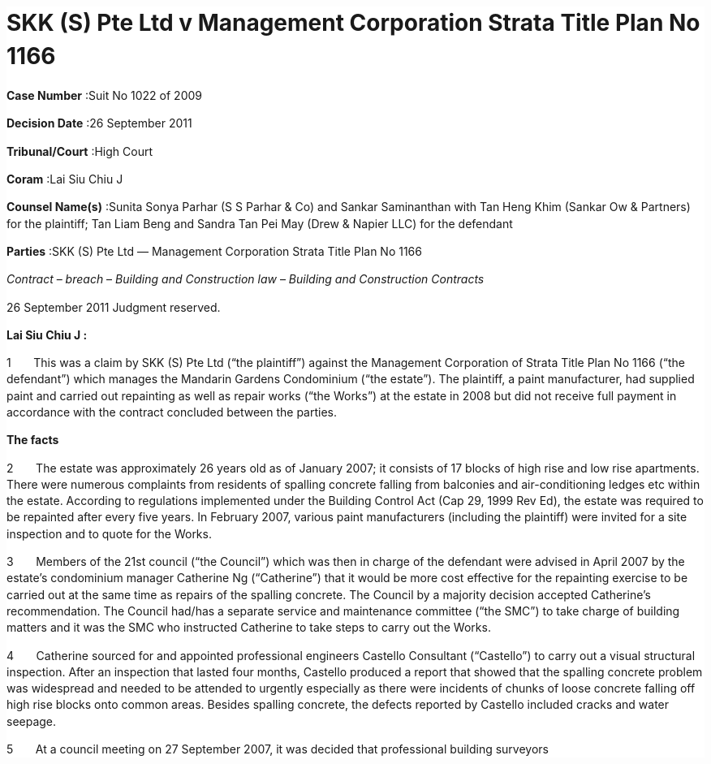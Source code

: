 # SKK (S) Pte Ltd v Management Corporation Strata Title Plan No 1166 



**Case Number** :Suit No 1022 of 2009 

**Decision Date** :26 September 2011 

**Tribunal/Court** :High Court 

**Coram** :Lai Siu Chiu J 

**Counsel Name(s)** :Sunita Sonya Parhar (S S Parhar & Co) and Sankar Saminanthan with Tan Heng Khim (Sankar Ow & Partners) for the plaintiff; Tan Liam Beng and Sandra Tan Pei May (Drew & Napier LLC) for the defendant 

**Parties** :SKK (S) Pte Ltd — Management Corporation Strata Title Plan No 1166 

_Contract_ – _breach_ – _Building and Construction law_ – _Building and Construction Contracts_ 

26 September 2011 Judgment reserved. 

**Lai Siu Chiu J :** 

1       This was a claim by SKK (S) Pte Ltd (“the plaintiff”) against the Management Corporation of Strata Title Plan No 1166 (“the defendant”) which manages the Mandarin Gardens Condominium (“the estate”). The plaintiff, a paint manufacturer, had supplied paint and carried out repainting as well as repair works (“the Works”) at the estate in 2008 but did not receive full payment in accordance with the contract concluded between the parties. 

**The facts** 

2       The estate was approximately 26 years old as of January 2007; it consists of 17 blocks of high rise and low rise apartments. There were numerous complaints from residents of spalling concrete falling from balconies and air-conditioning ledges etc within the estate. According to regulations implemented under the Building Control Act (Cap 29, 1999 Rev Ed), the estate was required to be repainted after every five years. In February 2007, various paint manufacturers (including the plaintiff) were invited for a site inspection and to quote for the Works. 

3       Members of the 21st council (“the Council”) which was then in charge of the defendant were advised in April 2007 by the estate’s condominium manager Catherine Ng (“Catherine”) that it would be more cost effective for the repainting exercise to be carried out at the same time as repairs of the spalling concrete. The Council by a majority decision accepted Catherine’s recommendation. The Council had/has a separate service and maintenance committee (“the SMC”) to take charge of building matters and it was the SMC who instructed Catherine to take steps to carry out the Works. 

4       Catherine sourced for and appointed professional engineers Castello Consultant (“Castello”) to carry out a visual structural inspection. After an inspection that lasted four months, Castello produced a report that showed that the spalling concrete problem was widespread and needed to be attended to urgently especially as there were incidents of chunks of loose concrete falling off high rise blocks onto common areas. Besides spalling concrete, the defects reported by Castello included cracks and water seepage. 

5       At a council meeting on 27 September 2007, it was decided that professional building surveyors 

